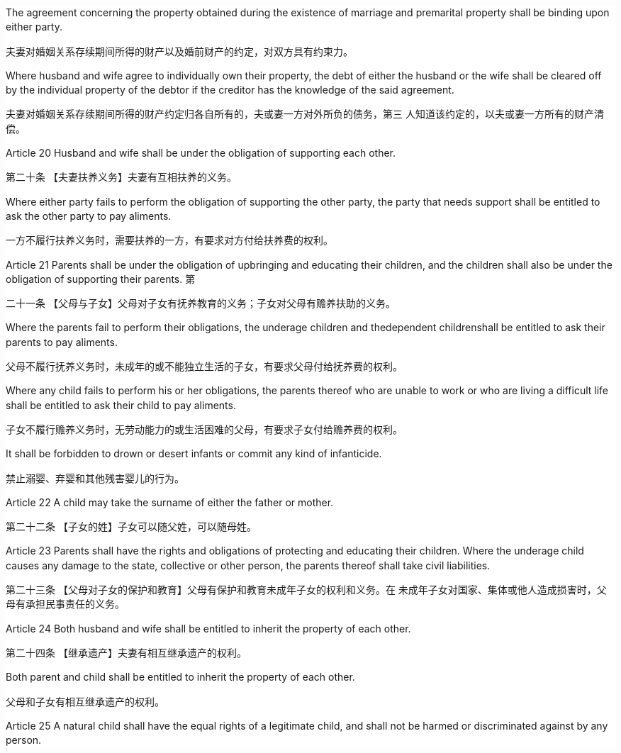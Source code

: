 The agreement concerning the property obtained during the existence of marriage and premarital property shall be binding upon either party.

夫妻对婚姻关系存续期间所得的财产以及婚前财产的约定，对双方具有约束力。

Where husband and wife agree to individually own their property, the debt of either the
husband or the wife shall be cleared off by the individual property of the debtor if the creditor
has the knowledge of the said agreement.

夫妻对婚姻关系存续期间所得的财产约定归各自所有的，夫或妻一方对外所负的债务，第三
人知道该约定的，以夫或妻一方所有的财产清偿。

Article 20 Husband and wife shall be under the obligation of supporting each other.

第二十条 【夫妻扶养义务】夫妻有互相扶养的义务。

Where either party fails to perform the obligation of supporting the other party, the party
that needs support shall be entitled to ask the other party to pay aliments.

一方不履行扶养义务时，需要扶养的一方，有要求对方付给扶养费的权利。

Article 21 Parents shall be under the obligation of upbringing and educating their children,
and the children shall also be under the obligation of supporting their parents. 第

二十一条 【父母与子女】父母对子女有抚养教育的义务；子女对父母有赡养扶助的义务。

Where the parents fail to perform their obligations, the underage children and thedependent
childrenshall be entitled to ask their parents to pay aliments.

父母不履行抚养义务时，未成年的或不能独立生活的子女，有要求父母付给抚养费的权利。

Where any child fails to perform his or her obligations, the parents thereof who are unable to
work or who are living a difficult life shall be entitled to ask their child to pay aliments.

子女不履行赡养义务时，无劳动能力的或生活困难的父母，有要求子女付给赡养费的权利。

It shall be forbidden to drown or desert infants or commit any kind of infanticide.

禁止溺婴、弃婴和其他残害婴儿的行为。

Article 22 A child may take the surname of either the father or mother.

第二十二条 【子女的姓】子女可以随父姓，可以随母姓。

Article 23 Parents shall have the rights and obligations of protecting and educating their
children. Where the underage child causes any damage to the state, collective or other person,
the parents thereof shall take civil liabilities.

第二十三条 【父母对子女的保护和教育】父母有保护和教育未成年子女的权利和义务。在
未成年子女对国家、集体或他人造成损害时，父母有承担民事责任的义务。

Article 24 Both husband and wife shall be entitled to inherit the property of each other.

第二十四条 【继承遗产】夫妻有相互继承遗产的权利。

Both parent and child shall be entitled to inherit the property of each other.

父母和子女有相互继承遗产的权利。

Article 25 A natural child shall have the equal rights of a legitimate child, and shall not be
harmed or discriminated against by any person.
